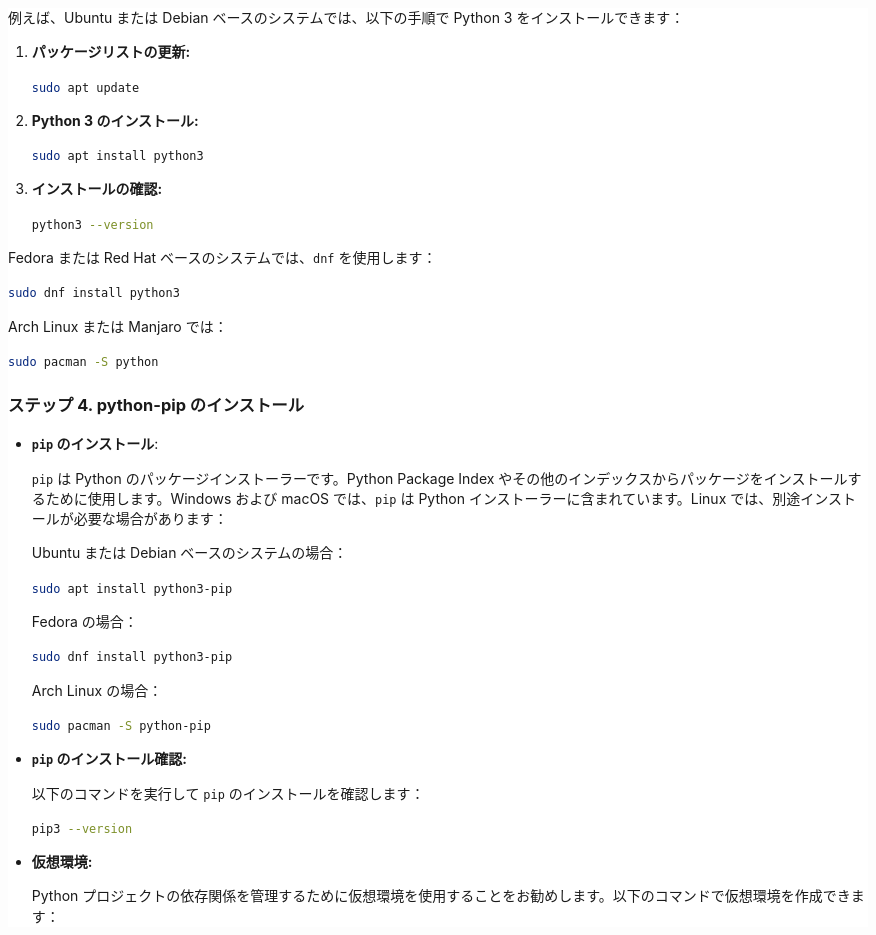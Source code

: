 例えば、Ubuntu または Debian ベースのシステムでは、以下の手順で Python 3 をインストールできます：

1. **パッケージリストの更新:**
   ```sh
   sudo apt update
   ```

2. **Python 3 のインストール:**
   ```sh
   sudo apt install python3
   ```

3. **インストールの確認:**
   ```sh
   python3 --version
   ```

Fedora または Red Hat ベースのシステムでは、`dnf` を使用します：

```sh
sudo dnf install python3
```

Arch Linux または Manjaro では：

```sh
sudo pacman -S python
```

### ステップ 4. python-pip のインストール

- **`pip` のインストール**:

  `pip` は Python のパッケージインストーラーです。Python Package Index やその他のインデックスからパッケージをインストールするために使用します。Windows および macOS では、`pip` は Python インストーラーに含まれています。Linux では、別途インストールが必要な場合があります：

  Ubuntu または Debian ベースのシステムの場合：
  ```sh
  sudo apt install python3-pip
  ```

  Fedora の場合：
  ```sh
  sudo dnf install python3-pip
  ```

  Arch Linux の場合：
  ```sh
  sudo pacman -S python-pip
  ```

- **`pip` のインストール確認:**

  以下のコマンドを実行して `pip` のインストールを確認します：
  ```sh
  pip3 --version
  ```

- **仮想環境:**

  Python プロジェクトの依存関係を管理するために仮想環境を使用することをお勧めします。以下のコマンドで仮想環境を作成できます：
